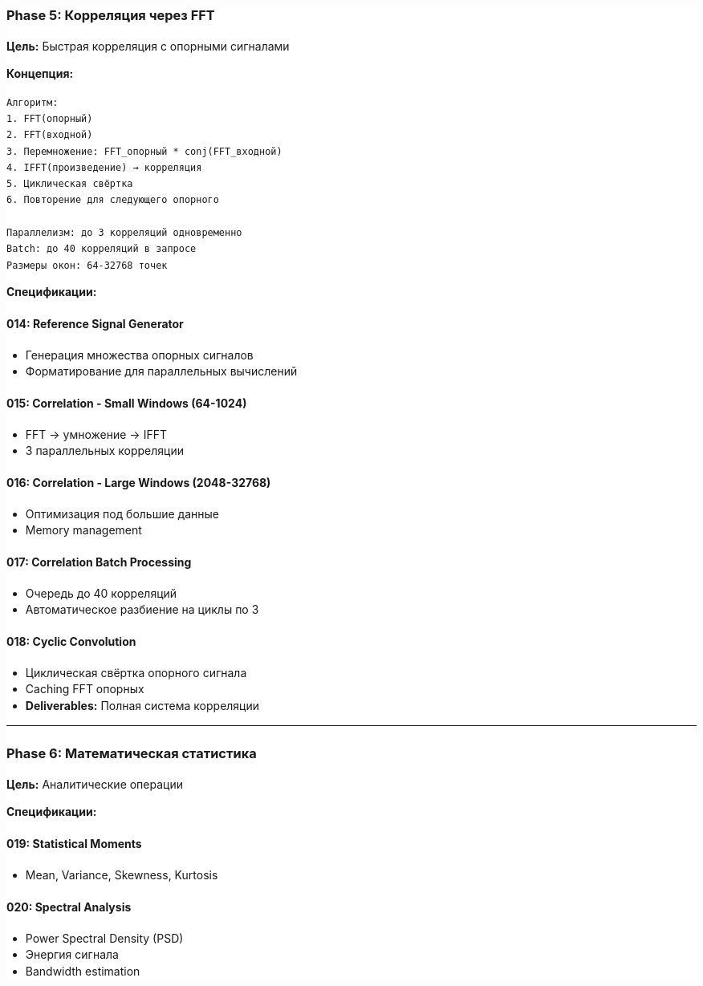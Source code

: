 ### Phase 5: Корреляция через FFT

**Цель:** Быстрая корреляция с опорными сигналами

**Концепция:**
```
Алгоритм:
1. FFT(опорный)
2. FFT(входной)
3. Перемножение: FFT_опорный * conj(FFT_входной)
4. IFFT(произведение) → корреляция
5. Циклическая свёртка
6. Повторение для следующего опорного

Параллелизм: до 3 корреляций одновременно
Batch: до 40 корреляций в запросе
Размеры окон: 64-32768 точек
```

**Спецификации:**

#### 014: Reference Signal Generator
- Генерация множества опорных сигналов
- Форматирование для параллельных вычислений

#### 015: Correlation - Small Windows (64-1024)
- FFT → умножение → IFFT
- 3 параллельных корреляции

#### 016: Correlation - Large Windows (2048-32768)
- Оптимизация под большие данные
- Memory management

#### 017: Correlation Batch Processing
- Очередь до 40 корреляций
- Автоматическое разбиение на циклы по 3

#### 018: Cyclic Convolution
- Циклическая свёртка опорного сигнала
- Caching FFT опорных
- **Deliverables:** Полная система корреляции

---

### Phase 6: Математическая статистика

**Цель:** Аналитические операции

**Спецификации:**

#### 019: Statistical Moments
- Mean, Variance, Skewness, Kurtosis

#### 020: Spectral Analysis
- Power Spectral Density (PSD)
- Энергия сигнала
- Bandwidth estimation
